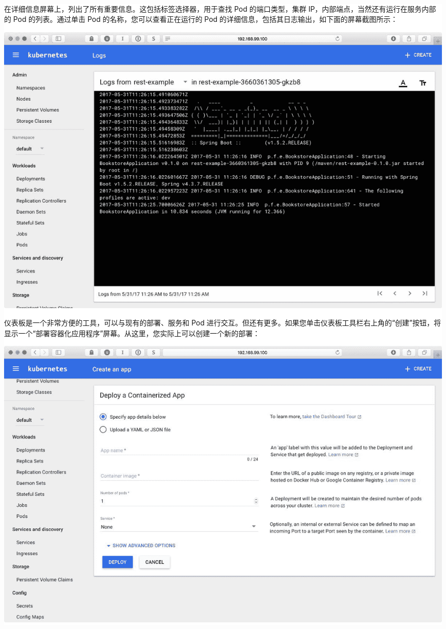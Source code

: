 在详细信息屏幕上，列出了所有重要信息。这包括标签选择器，用于查找 Pod 的端口类型，集群 IP，内部端点，当然还有运行在服务内部的 Pod 的列表。通过单击 Pod 的名称，您可以查看正在运行的 Pod 的详细信息，包括其日志输出，如下面的屏幕截图所示：

![](img/Image00103.jpg)

仪表板是一个非常方便的工具，可以与现有的部署、服务和 Pod 进行交互。但还有更多。如果您单击仪表板工具栏右上角的“创建”按钮，将显示一个“部署容器化应用程序”屏幕。从这里，您实际上可以创建一个新的部署：

![](img/Image00104.jpg)
